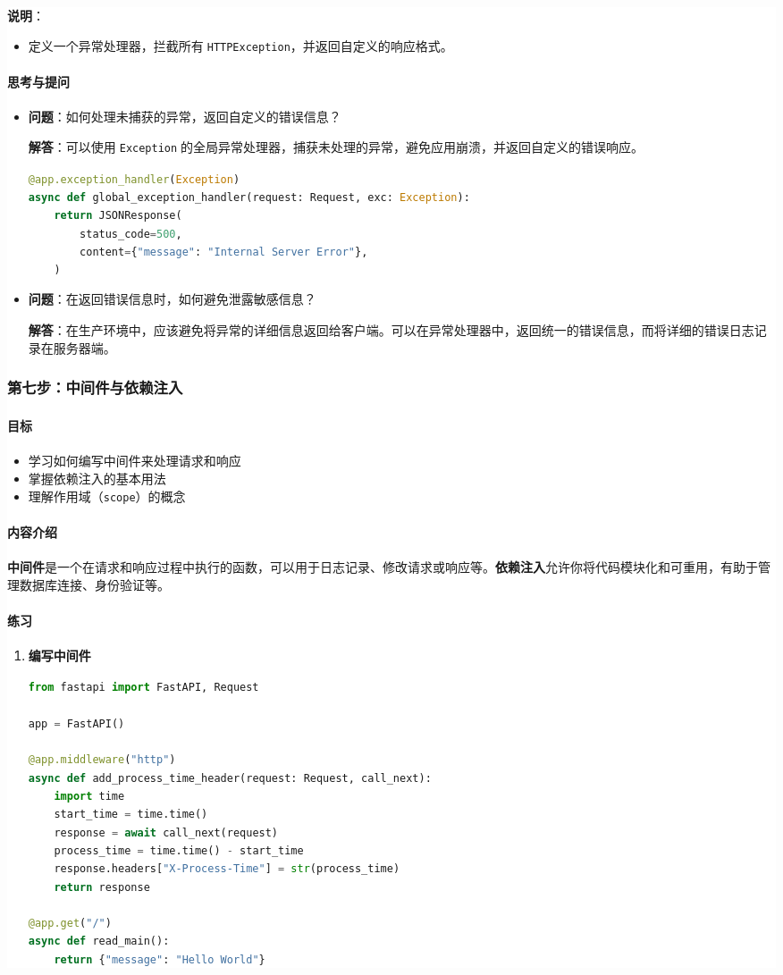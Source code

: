   **说明**：

   - 定义一个异常处理器，拦截所有 `HTTPException`，并返回自定义的响应格式。

#### **思考与提问**

- **问题**：如何处理未捕获的异常，返回自定义的错误信息？

  **解答**：可以使用 `Exception` 的全局异常处理器，捕获未处理的异常，避免应用崩溃，并返回自定义的错误响应。

  ```python
  @app.exception_handler(Exception)
  async def global_exception_handler(request: Request, exc: Exception):
      return JSONResponse(
          status_code=500,
          content={"message": "Internal Server Error"},
      )
  ```

- **问题**：在返回错误信息时，如何避免泄露敏感信息？

  **解答**：在生产环境中，应该避免将异常的详细信息返回给客户端。可以在异常处理器中，返回统一的错误信息，而将详细的错误日志记录在服务器端。

### **第七步：中间件与依赖注入**

#### **目标**

- 学习如何编写中间件来处理请求和响应
- 掌握依赖注入的基本用法
- 理解作用域（`scope`）的概念

#### **内容介绍**

**中间件**是一个在请求和响应过程中执行的函数，可以用于日志记录、修改请求或响应等。**依赖注入**允许你将代码模块化和可重用，有助于管理数据库连接、身份验证等。

#### **练习**

1. **编写中间件**

   ```python
   from fastapi import FastAPI, Request

   app = FastAPI()

   @app.middleware("http")
   async def add_process_time_header(request: Request, call_next):
       import time
       start_time = time.time()
       response = await call_next(request)
       process_time = time.time() - start_time
       response.headers["X-Process-Time"] = str(process_time)
       return response

   @app.get("/")
   async def read_main():
       return {"message": "Hello World"}
   ```
